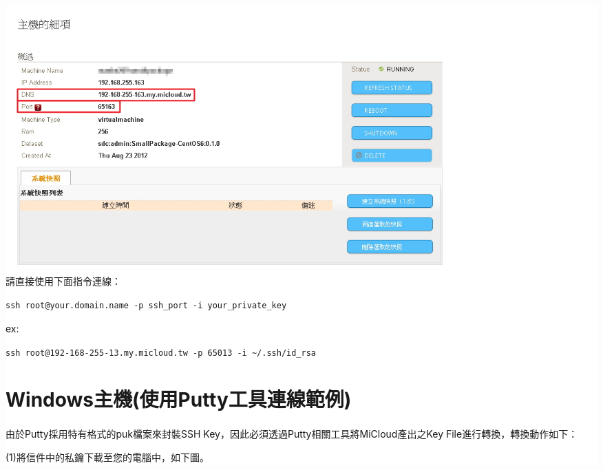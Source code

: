 <img src='images/Free+machine+%26+Connect+Tutorial-dnsport.jpg' width='650' align='center'/>



請直接使用下面指令連線：

```
ssh root@your.domain.name -p ssh_port -i your_private_key
```

ex:

```
ssh root@192-168-255-13.my.micloud.tw -p 65013 -i ~/.ssh/id_rsa
```




Windows主機(使用Putty工具連線範例)
===
由於Putty採用特有格式的puk檔案來封裝SSH Key，因此必須透過Putty相關工具將MiCloud產出之Key File進行轉換，轉換動作如下：


(1)將信件中的私鑰下載至您的電腦中，如下圖。


